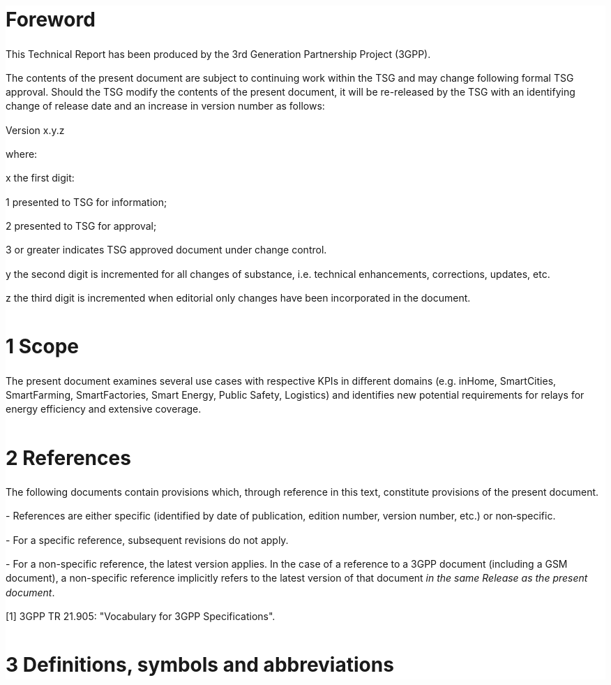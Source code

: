 Foreword
========

This Technical Report has been produced by the 3rd Generation
Partnership Project (3GPP).

The contents of the present document are subject to continuing work
within the TSG and may change following formal TSG approval. Should the
TSG modify the contents of the present document, it will be re-released
by the TSG with an identifying change of release date and an increase in
version number as follows:

Version x.y.z

where:

x the first digit:

1 presented to TSG for information;

2 presented to TSG for approval;

3 or greater indicates TSG approved document under change control.

y the second digit is incremented for all changes of substance, i.e.
technical enhancements, corrections, updates, etc.

z the third digit is incremented when editorial only changes have been
incorporated in the document.

1 Scope
=======

The present document examines several use cases with respective KPIs in
different domains (e.g. inHome, SmartCities, SmartFarming,
SmartFactories, Smart Energy, Public Safety, Logistics) and identifies
new potential requirements for relays for energy efficiency and
extensive coverage.

2 References
============

The following documents contain provisions which, through reference in
this text, constitute provisions of the present document.

\- References are either specific (identified by date of publication,
edition number, version number, etc.) or non‑specific.

\- For a specific reference, subsequent revisions do not apply.

\- For a non-specific reference, the latest version applies. In the case
of a reference to a 3GPP document (including a GSM document), a
non-specific reference implicitly refers to the latest version of that
document *in the same Release as the present document*.

\[1\] 3GPP TR 21.905: \"Vocabulary for 3GPP Specifications\".

3 Definitions, symbols and abbreviations
========================================
